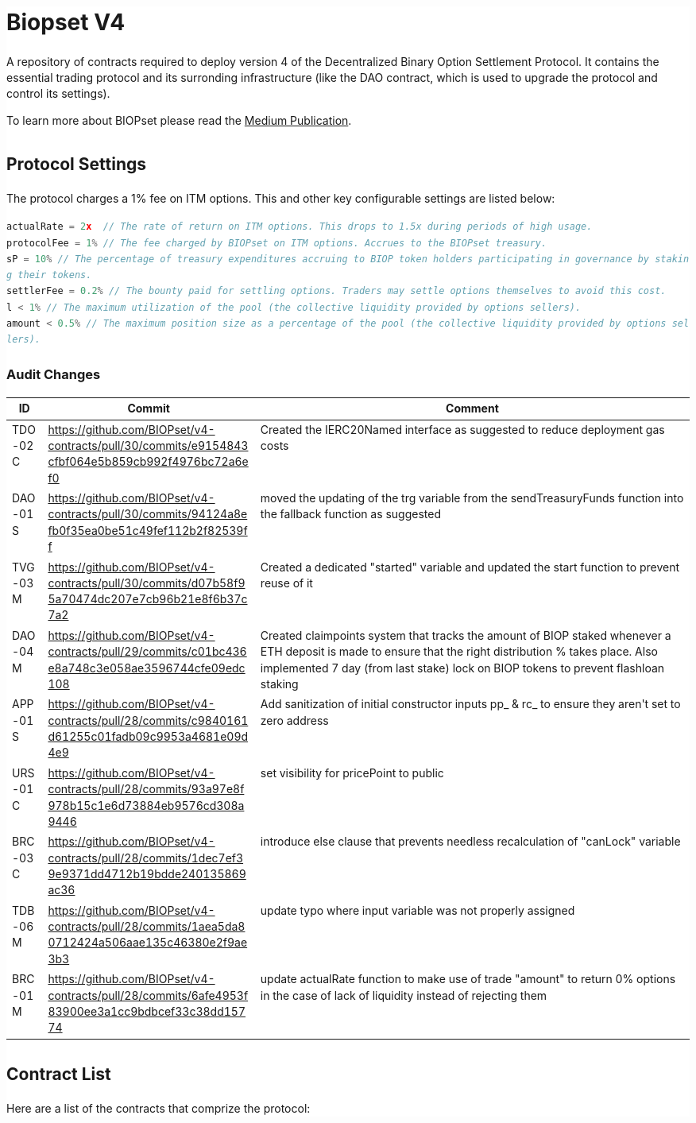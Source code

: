 # Biopset V4
A repository of contracts required to deploy version 4 of the Decentralized Binary Option Settlement Protocol. It contains the essential trading protocol and its surronding infrastructure (like the DAO contract, which is used to upgrade the protocol and control its settings).

To learn more about BIOPset please read the [Medium Publication](https://medium.com/biopset).

## Protocol Settings

The protocol charges a 1% fee on ITM options. This and other key configurable settings are listed below:

```javascript
actualRate = 2x  // The rate of return on ITM options. This drops to 1.5x during periods of high usage.
protocolFee = 1% // The fee charged by BIOPset on ITM options. Accrues to the BIOPset treasury.
sP = 10% // The percentage of treasury expenditures accruing to BIOP token holders participating in governance by staking their tokens.
settlerFee = 0.2% // The bounty paid for settling options. Traders may settle options themselves to avoid this cost.
l < 1% // The maximum utilization of the pool (the collective liquidity provided by options sellers).
amount < 0.5% // The maximum position size as a percentage of the pool (the collective liquidity provided by options sellers).
```


### Audit Changes
|ID |Commit  | Comment|
--- | --- | ---
|TDO-02C|https://github.com/BIOPset/v4-contracts/pull/30/commits/e9154843cfbf064e5b859cb992f4976bc72a6ef0| Created the IERC20Named interface as suggested to reduce deployment gas costs|
|DAO-01S|https://github.com/BIOPset/v4-contracts/pull/30/commits/94124a8efb0f35ea0be51c49fef112b2f82539ff| moved the updating of the trg variable from the sendTreasuryFunds function into the fallback function as suggested|
|TVG-03M|https://github.com/BIOPset/v4-contracts/pull/30/commits/d07b58f95a70474dc207e7cb96b21e8f6b37c7a2| Created a dedicated "started" variable and updated the start function to prevent reuse of it |
|DAO-04M|https://github.com/BIOPset/v4-contracts/pull/29/commits/c01bc436e8a748c3e058ae3596744cfe09edc108| Created claimpoints system that tracks the amount of BIOP staked whenever a ETH deposit is made to ensure that the right distribution % takes place. Also implemented 7 day (from last stake) lock on BIOP tokens to prevent flashloan staking|
|APP-01S|https://github.com/BIOPset/v4-contracts/pull/28/commits/c9840161d61255c01fadb09c9953a4681e09d4e9| Add sanitization of initial constructor inputs pp_ & rc_ to ensure they aren't set to zero address|
|URS-01C|https://github.com/BIOPset/v4-contracts/pull/28/commits/93a97e8f978b15c1e6d73884eb9576cd308a9446| set visibility for pricePoint to public|
|BRC-03C|https://github.com/BIOPset/v4-contracts/pull/28/commits/1dec7ef39e9371dd4712b19bdde240135869ac36| introduce else clause that prevents needless recalculation of "canLock" variable|
|TDB-06M|https://github.com/BIOPset/v4-contracts/pull/28/commits/1aea5da80712424a506aae135c46380e2f9ae3b3| update typo where input variable was not properly assigned|
|BRC-01M|https://github.com/BIOPset/v4-contracts/pull/28/commits/6afe4953f83900ee3a1cc9bdbcef33c38dd15774| update actualRate function to make use of trade "amount" to return 0% options in the case of lack of liquidity instead of rejecting them|


## Contract List

Here are a list of the contracts that comprize the protocol:
